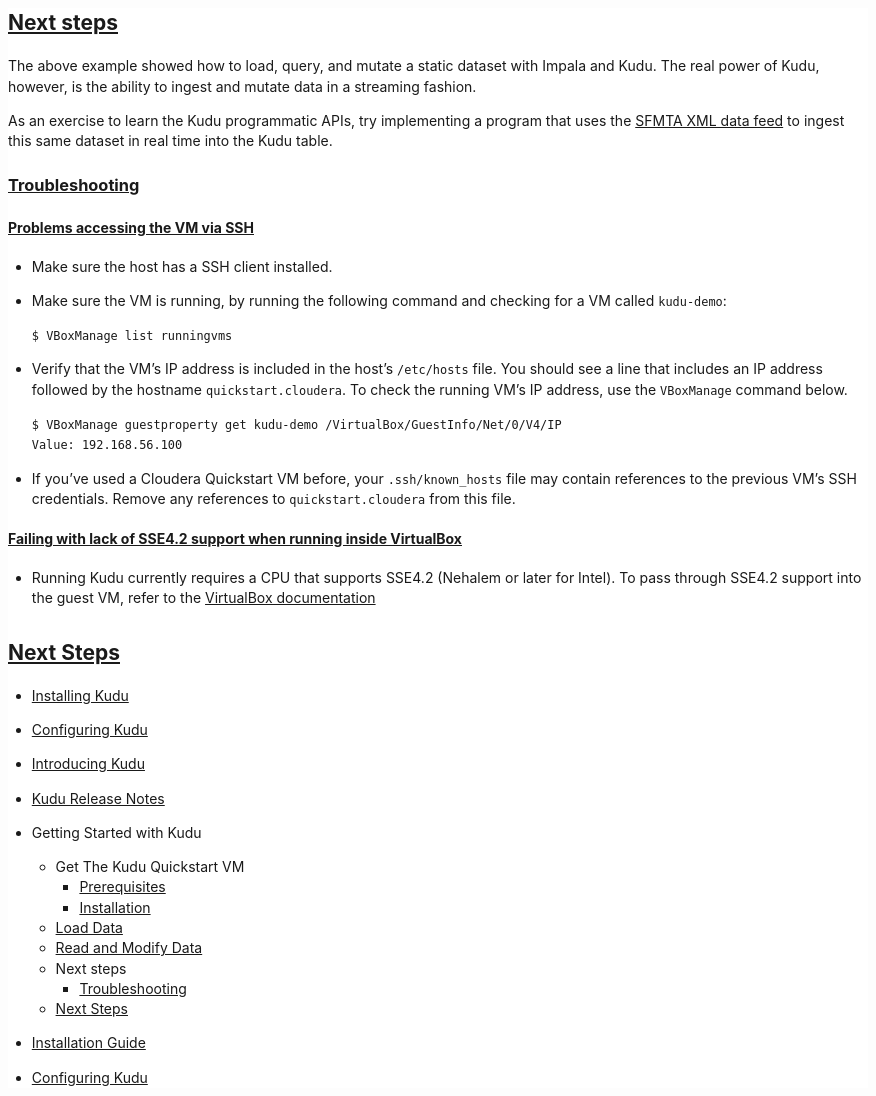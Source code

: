 ## [Next steps](http://kudu.apache.org/docs/quickstart.html#_next_steps)

The above example showed how to load, query, and mutate a static dataset with Impala and Kudu. The real power of Kudu, however, is the ability to ingest and mutate data in a streaming fashion.

As an exercise to learn the Kudu programmatic APIs, try implementing a program that uses the [SFMTA XML data feed](http://www.nextbus.com/xmlFeedDocs/NextBusXMLFeed.pdf) to ingest this same dataset in real time into the Kudu table.

### [Troubleshooting](http://kudu.apache.org/docs/quickstart.html#trouble)

#### [Problems accessing the VM via SSH](http://kudu.apache.org/docs/quickstart.html#_problems_accessing_the_vm_via_ssh)

- Make sure the host has a SSH client installed.

- Make sure the VM is running, by running the following command and checking for a VM called `kudu-demo`:

  ```bash
  $ VBoxManage list runningvms
  ```

- Verify that the VM’s IP address is included in the host’s `/etc/hosts` file. You should see a line that includes an IP address followed by the hostname `quickstart.cloudera`. To check the running VM’s IP address, use the `VBoxManage` command below.

  ```bash
  $ VBoxManage guestproperty get kudu-demo /VirtualBox/GuestInfo/Net/0/V4/IP
  Value: 192.168.56.100
  ```

- If you’ve used a Cloudera Quickstart VM before, your `.ssh/known_hosts` file may contain references to the previous VM’s SSH credentials. Remove any references to `quickstart.cloudera` from this file.

#### [Failing with lack of SSE4.2 support when running inside VirtualBox](http://kudu.apache.org/docs/quickstart.html#_failing_with_lack_of_sse4_2_support_when_running_inside_virtualbox)

- Running Kudu currently requires a CPU that supports SSE4.2 (Nehalem or later for Intel). To pass through SSE4.2 support into the guest VM, refer to the [VirtualBox documentation](https://www.virtualbox.org/manual/ch09.html#sse412passthrough)

## [Next Steps](http://kudu.apache.org/docs/quickstart.html#_next_steps_2)

- [Installing Kudu](http://kudu.apache.org/docs/installation.html)
- [Configuring Kudu](http://kudu.apache.org/docs/configuration.html)

- [Introducing Kudu](http://kudu.apache.org/docs/index.html)
- [Kudu Release Notes](http://kudu.apache.org/docs/release_notes.html)
- Getting Started with Kudu
  - Get The Kudu Quickstart VM
    - [Prerequisites](http://kudu.apache.org/docs/quickstart.html#_prerequisites)
    - [Installation](http://kudu.apache.org/docs/quickstart.html#_installation)
  - [Load Data](http://kudu.apache.org/docs/quickstart.html#_load_data)
  - [Read and Modify Data](http://kudu.apache.org/docs/quickstart.html#_read_and_modify_data)
  - Next steps
    - [Troubleshooting](http://kudu.apache.org/docs/quickstart.html#trouble)
  - [Next Steps](http://kudu.apache.org/docs/quickstart.html#_next_steps_2)
- [Installation Guide](http://kudu.apache.org/docs/installation.html)
- [Configuring Kudu](http://kudu.apache.org/docs/configuration.html)